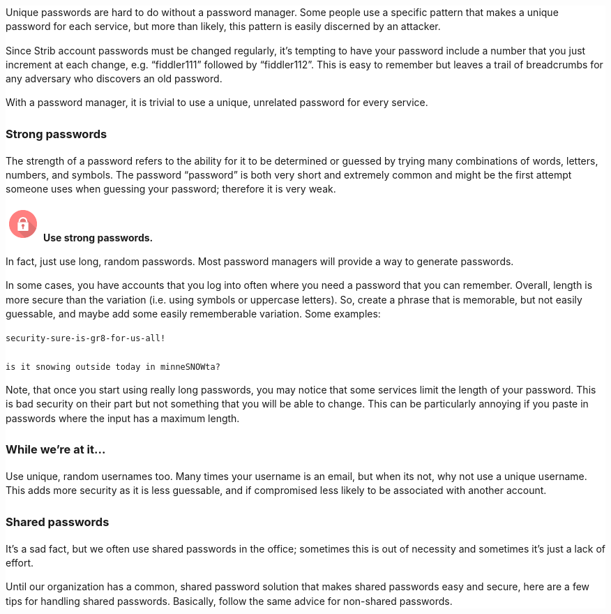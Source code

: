 Unique passwords are hard to do without a password manager. Some people use a specific pattern that makes a unique password for each service, but more than likely, this pattern is easily discerned by an attacker.

Since Strib account passwords must be changed regularly, it’s tempting to have your password include a number that you just increment at each change, e.g. “fiddler111” followed by “fiddler112”. This is easy to remember but leaves a trail of breadcrumbs for any adversary who discovers an old password.

With a password manager, it is trivial to use a unique, unrelated password for every service.

### Strong passwords

The strength of a password refers to the ability for it to be determined or guessed by trying many combinations of words, letters, numbers, and symbols. The password “password” is both very short and extremely common and might be the first attempt someone uses when guessing your password; therefore it is very weak.


![important](img/ch2_o01_01.png) **Use strong passwords.**

In fact, just use long, random passwords. Most password managers will provide a way to generate passwords.

In some cases, you have accounts that you log into often where you need a password that you can remember. Overall, length is more secure than the variation (i.e. using symbols or uppercase letters). So, create a phrase that is memorable, but not easily guessable, and maybe add some easily rememberable variation. Some examples:

    security-sure-is-gr8-for-us-all!

    is it snowing outside today in minneSNOWta?

Note, that once you start using really long passwords, you may notice that some services limit the length of your password. This is bad security on their part but not something that you will be able to change. This can be particularly annoying if you paste in passwords where the input has a maximum length.

### While we’re at it...

Use unique, random usernames too. Many times your username is an email, but when its not, why not use a unique username. This adds more security as it is less guessable, and if compromised less likely to be associated with another account.

###  Shared passwords

It’s a sad fact, but we often use shared passwords in the office; sometimes this is out of necessity and sometimes it’s just a lack of effort.

Until our organization has a common, shared password solution that makes shared passwords easy and secure, here are a few tips for handling shared passwords. Basically, follow the same advice for non-shared passwords.
